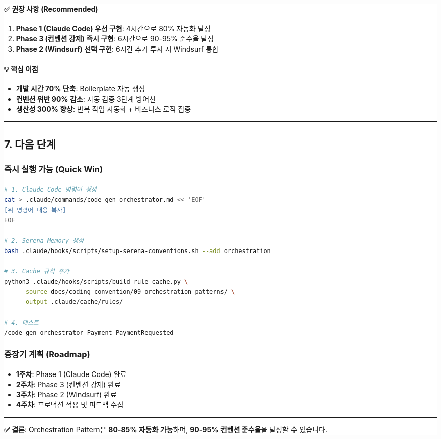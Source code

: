 #### ✅ 권장 사항 (Recommended)

1. **Phase 1 (Claude Code) 우선 구현**: 4시간으로 80% 자동화 달성
2. **Phase 3 (컨벤션 강제) 즉시 구현**: 6시간으로 90-95% 준수율 달성
3. **Phase 2 (Windsurf) 선택 구현**: 6시간 추가 투자 시 Windsurf 통합

#### 💡 핵심 이점

- **개발 시간 70% 단축**: Boilerplate 자동 생성
- **컨벤션 위반 90% 감소**: 자동 검증 3단계 방어선
- **생산성 300% 향상**: 반복 작업 자동화 + 비즈니스 로직 집중

---

## 7. 다음 단계

### 즉시 실행 가능 (Quick Win)

```bash
# 1. Claude Code 명령어 생성
cat > .claude/commands/code-gen-orchestrator.md << 'EOF'
[위 명령어 내용 복사]
EOF

# 2. Serena Memory 생성
bash .claude/hooks/scripts/setup-serena-conventions.sh --add orchestration

# 3. Cache 규칙 추가
python3 .claude/hooks/scripts/build-rule-cache.py \
    --source docs/coding_convention/09-orchestration-patterns/ \
    --output .claude/cache/rules/

# 4. 테스트
/code-gen-orchestrator Payment PaymentRequested
```

### 중장기 계획 (Roadmap)

- **1주차**: Phase 1 (Claude Code) 완료
- **2주차**: Phase 3 (컨벤션 강제) 완료
- **3주차**: Phase 2 (Windsurf) 완료
- **4주차**: 프로덕션 적용 및 피드백 수집

---

**✅ 결론**: Orchestration Pattern은 **80-85% 자동화 가능**하며, **90-95% 컨벤션 준수율**을 달성할 수 있습니다.
